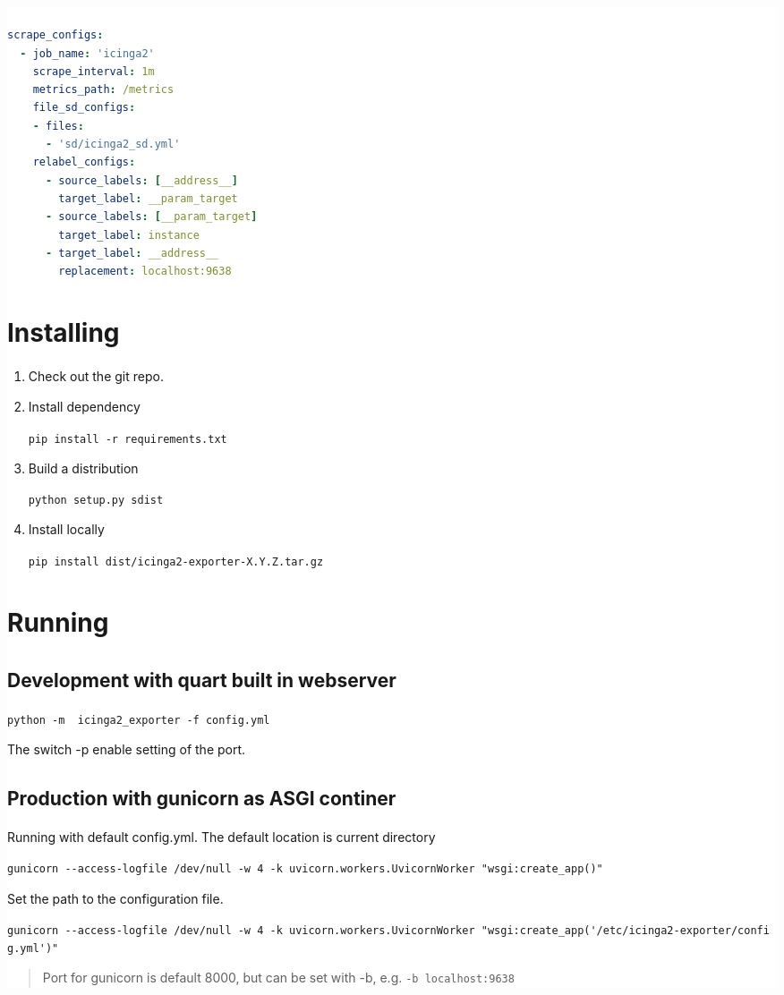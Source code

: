 ```yaml

scrape_configs:
  - job_name: 'icinga2'
    scrape_interval: 1m
    metrics_path: /metrics
    file_sd_configs:
    - files:
      - 'sd/icinga2_sd.yml'
    relabel_configs:
      - source_labels: [__address__]
        target_label: __param_target
      - source_labels: [__param_target]
        target_label: instance
      - target_label: __address__
        replacement: localhost:9638

```
# Installing
1. Check out the git repo.
2. Install dependency

    `pip install -r requirements.txt`

3. Build a distribution

    `python setup.py sdist`

4. Install locally

    `pip install dist/icinga2-exporter-X.Y.Z.tar.gz`


# Running

## Development with quart built in webserver

    python -m  icinga2_exporter -f config.yml

The switch -p enable setting of the port.

## Production with gunicorn as ASGI continer 

Running with default config.yml. The default location is current directory

    gunicorn --access-logfile /dev/null -w 4 -k uvicorn.workers.UvicornWorker "wsgi:create_app()"

Set the path to the configuration file.

    gunicorn --access-logfile /dev/null -w 4 -k uvicorn.workers.UvicornWorker "wsgi:create_app('/etc/icinga2-exporter/config.yml')"

> Port for gunicorn is default 8000, but can be set with -b, e.g. `-b localhost:9638`
